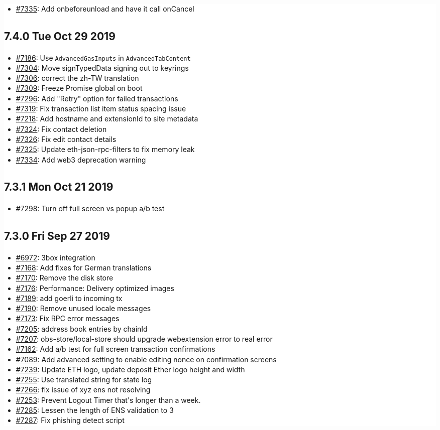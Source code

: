 - [#7335](https://github.com/WanchainMask/metamask-extension/pull/7335): Add onbeforeunload and have it call onCancel

## 7.4.0 Tue Oct 29 2019
- [#7186](https://github.com/WanchainMask/metamask-extension/pull/7186): Use `AdvancedGasInputs` in `AdvancedTabContent`
- [#7304](https://github.com/WanchainMask/metamask-extension/pull/7304): Move signTypedData signing out to keyrings
- [#7306](https://github.com/WanchainMask/metamask-extension/pull/7306): correct the zh-TW translation
- [#7309](https://github.com/WanchainMask/metamask-extension/pull/7309): Freeze Promise global on boot
- [#7296](https://github.com/WanchainMask/metamask-extension/pull/7296): Add "Retry" option for failed transactions
- [#7319](https://github.com/WanchainMask/metamask-extension/pull/7319): Fix transaction list item status spacing issue
- [#7218](https://github.com/WanchainMask/metamask-extension/pull/7218): Add hostname and extensionId to site metadata
- [#7324](https://github.com/WanchainMask/metamask-extension/pull/7324): Fix contact deletion
- [#7326](https://github.com/WanchainMask/metamask-extension/pull/7326): Fix edit contact details
- [#7325](https://github.com/WanchainMask/metamask-extension/pull/7325): Update eth-json-rpc-filters to fix memory leak
- [#7334](https://github.com/WanchainMask/metamask-extension/pull/7334): Add web3 deprecation warning

## 7.3.1 Mon Oct 21 2019
- [#7298](https://github.com/WanchainMask/metamask-extension/pull/7298): Turn off full screen vs popup a/b test

## 7.3.0 Fri Sep 27 2019
- [#6972](https://github.com/WanchainMask/metamask-extension/pull/6972): 3box integration
- [#7168](https://github.com/WanchainMask/metamask-extension/pull/7168): Add fixes for German translations
- [#7170](https://github.com/WanchainMask/metamask-extension/pull/7170): Remove the disk store
- [#7176](https://github.com/WanchainMask/metamask-extension/pull/7176): Performance: Delivery optimized images
- [#7189](https://github.com/WanchainMask/metamask-extension/pull/7189): add goerli to incoming tx
- [#7190](https://github.com/WanchainMask/metamask-extension/pull/7190): Remove unused locale messages
- [#7173](https://github.com/WanchainMask/metamask-extension/pull/7173): Fix RPC error messages
- [#7205](https://github.com/WanchainMask/metamask-extension/pull/7205): address book entries by chainId
- [#7207](https://github.com/WanchainMask/metamask-extension/pull/7207): obs-store/local-store should upgrade webextension error to real error
- [#7162](https://github.com/WanchainMask/metamask-extension/pull/7162): Add a/b test for full screen transaction confirmations
- [#7089](https://github.com/WanchainMask/metamask-extension/pull/7089): Add advanced setting to enable editing nonce on confirmation screens
- [#7239](https://github.com/WanchainMask/metamask-extension/pull/7239): Update ETH logo, update deposit Ether logo height and width
- [#7255](https://github.com/WanchainMask/metamask-extension/pull/7255): Use translated string for state log
- [#7266](https://github.com/WanchainMask/metamask-extension/pull/7266): fix issue of xyz ens not resolving
- [#7253](https://github.com/WanchainMask/metamask-extension/pull/7253): Prevent Logout Timer that's longer than a week.
- [#7285](https://github.com/WanchainMask/metamask-extension/pull/7285): Lessen the length of ENS validation to 3
- [#7287](https://github.com/WanchainMask/metamask-extension/pull/7287): Fix phishing detect script
